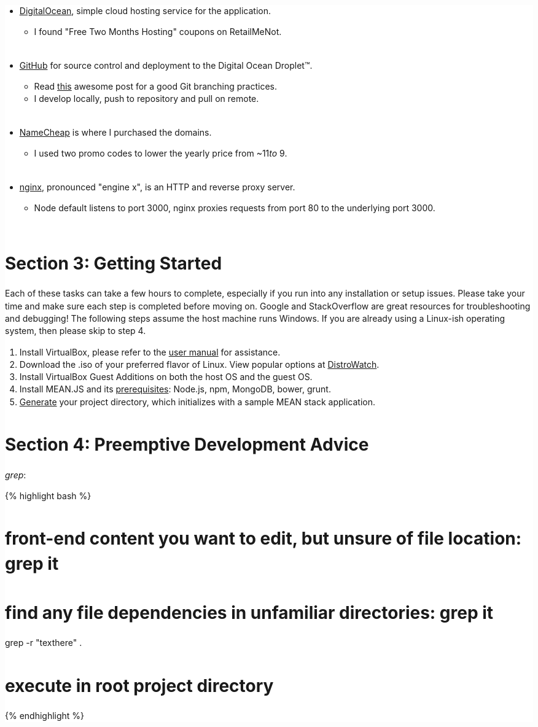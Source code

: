 + [DigitalOcean](https://www.digitalocean.com/), simple cloud hosting service for the application.
  * I found "Free Two Months Hosting" coupons on RetailMeNot.  
  <br>

+ [GitHub](https://github.com/) for source control and deployment to the Digital Ocean Droplet™.
  * Read [this](http://nvie.com/posts/a-successful-git-branching-model/) awesome post for a good Git branching practices.
  * I develop locally, push to repository and pull on remote.  
  <br>

+ [NameCheap](https://www.namecheap.com/) is where I purchased the domains.
  * I used two promo codes to lower the yearly price from ~$11 to ~$9.  
  <br>

+ [nginx](http://nginx.org/), pronounced "engine x", is an HTTP and reverse proxy server.
  * Node default listens to port 3000, nginx proxies requests from port 80 to the underlying port 3000.
  <br>


# Section 3: Getting Started
Each of these tasks can take a few hours to complete, especially if you run into any installation or setup issues. Please take your time and make sure each step is completed before moving on. Google and StackOverflow are great resources for troubleshooting and debugging! The following steps assume the host machine runs Windows. If you are already using a Linux-ish operating system, then please skip to step 4.

1. Install VirtualBox, please refer to the [user manual](http://www.virtualbox.org/manual/) for assistance.
2. Download the .iso of your preferred flavor of Linux. View popular options at [DistroWatch](http://distrowatch.com/dwres.php?resource=major).
3. Install VirtualBox Guest Additions on both the host OS and the guest OS.
4. Install MEAN.JS and its [prerequisites](http://meanjs.org/docs.html#getting-started): Node.js, npm, MongoDB, bower, grunt.
5. [Generate](http://meanjs.org/generator.html) your project directory, which initializes with a sample MEAN stack application.


# Section 4: Preemptive Development Advice
*grep*:

{% highlight bash %}
# front-end content you want to edit, but unsure of file location: grep it
# find any file dependencies in unfamiliar directories: grep it

grep -r "texthere" .
# execute in root project directory
{% endhighlight %}
